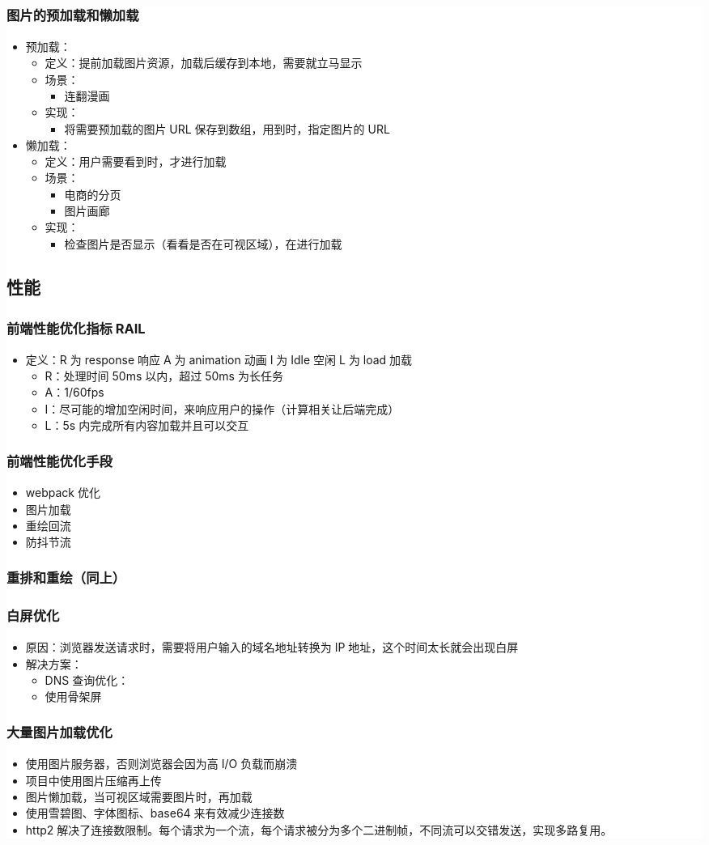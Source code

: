 ### 图片的预加载和懒加载

- 预加载：
  - 定义：提前加载图片资源，加载后缓存到本地，需要就立马显示
  - 场景：
    - 连翻漫画
  - 实现：
    - 将需要预加载的图片 URL 保存到数组，用到时，指定图片的 URL
- 懒加载：
  - 定义：用户需要看到时，才进行加载
  - 场景：
    - 电商的分页
    - 图片画廊
  - 实现：
    - 检查图片是否显示（看看是否在可视区域），在进行加载

## 性能

### 前端性能优化指标 RAIL

- 定义：R 为 response 响应 A 为 animation 动画 I 为 Idle 空闲 L 为 load 加载
  - R：处理时间 50ms 以内，超过 50ms 为长任务
  - A：1/60fps
  - I：尽可能的增加空闲时间，来响应用户的操作（计算相关让后端完成）
  - L：5s 内完成所有内容加载并且可以交互

### 前端性能优化手段

- webpack 优化
- 图片加载
- 重绘回流
- 防抖节流

### 重排和重绘（同上）

### 白屏优化

- 原因：浏览器发送请求时，需要将用户输入的域名地址转换为 IP 地址，这个时间太长就会出现白屏
- 解决方案：
  - DNS 查询优化：<meta http-quiv='x-dns-prefetch-control' content='on'><link ref='dns-prefetch' href='http://www.baidu.com'>
  - 使用骨架屏

### 大量图片加载优化

- 使用图片服务器，否则浏览器会因为高 I/O 负载而崩溃
- 项目中使用图片压缩再上传
- 图片懒加载，当可视区域需要图片时，再加载
- 使用雪碧图、字体图标、base64 来有效减少连接数
- http2 解决了连接数限制。每个请求为一个流，每个请求被分为多个二进制帧，不同流可以交错发送，实现多路复用。
